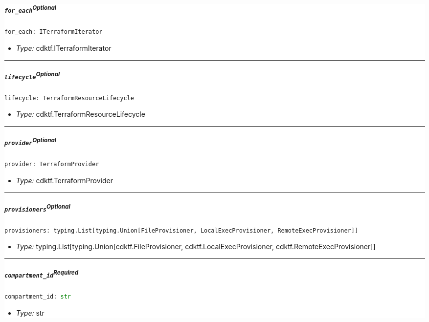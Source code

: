 ##### `for_each`<sup>Optional</sup> <a name="for_each" id="rhizo-co-terraform-provider-oci.vaultSecret.VaultSecretConfig.property.forEach"></a>

```python
for_each: ITerraformIterator
```

- *Type:* cdktf.ITerraformIterator

---

##### `lifecycle`<sup>Optional</sup> <a name="lifecycle" id="rhizo-co-terraform-provider-oci.vaultSecret.VaultSecretConfig.property.lifecycle"></a>

```python
lifecycle: TerraformResourceLifecycle
```

- *Type:* cdktf.TerraformResourceLifecycle

---

##### `provider`<sup>Optional</sup> <a name="provider" id="rhizo-co-terraform-provider-oci.vaultSecret.VaultSecretConfig.property.provider"></a>

```python
provider: TerraformProvider
```

- *Type:* cdktf.TerraformProvider

---

##### `provisioners`<sup>Optional</sup> <a name="provisioners" id="rhizo-co-terraform-provider-oci.vaultSecret.VaultSecretConfig.property.provisioners"></a>

```python
provisioners: typing.List[typing.Union[FileProvisioner, LocalExecProvisioner, RemoteExecProvisioner]]
```

- *Type:* typing.List[typing.Union[cdktf.FileProvisioner, cdktf.LocalExecProvisioner, cdktf.RemoteExecProvisioner]]

---

##### `compartment_id`<sup>Required</sup> <a name="compartment_id" id="rhizo-co-terraform-provider-oci.vaultSecret.VaultSecretConfig.property.compartmentId"></a>

```python
compartment_id: str
```

- *Type:* str
